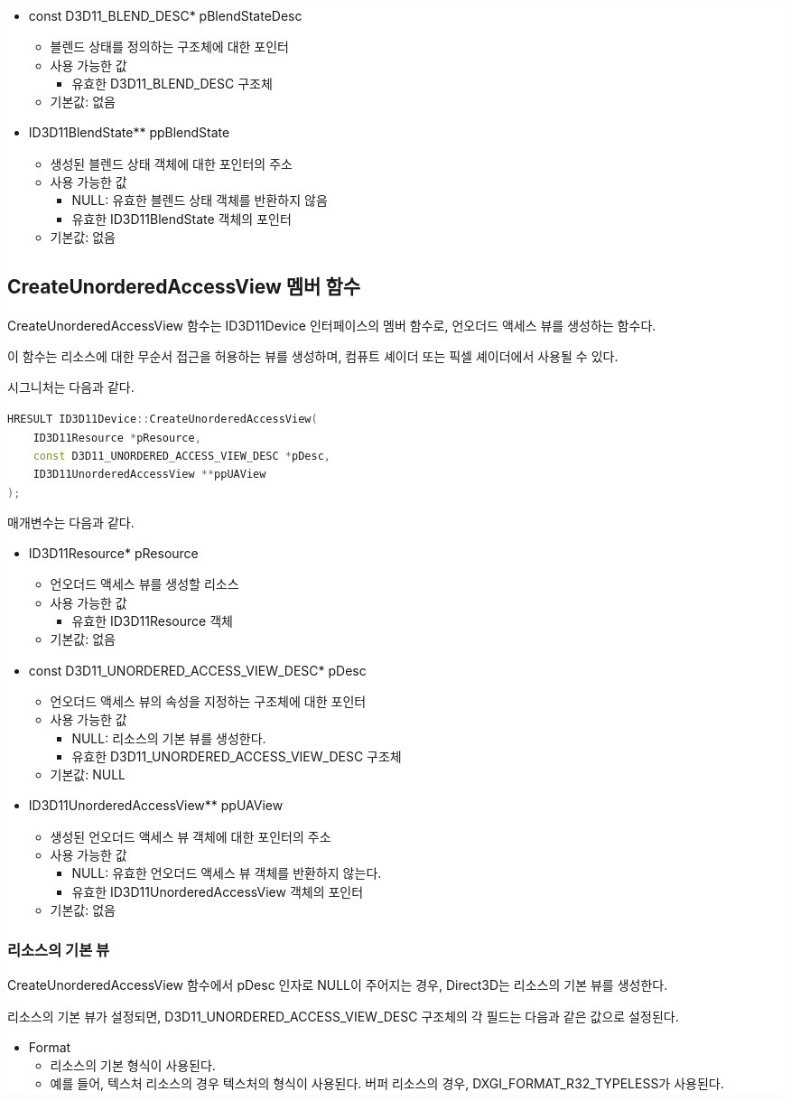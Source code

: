 * const D3D11_BLEND_DESC* pBlendStateDesc
  * 블렌드 상태를 정의하는 구조체에 대한 포인터
  * 사용 가능한 값
    * 유효한 D3D11_BLEND_DESC 구조체
  * 기본값: 없음

* ID3D11BlendState** ppBlendState
  * 생성된 블렌드 상태 객체에 대한 포인터의 주소
  * 사용 가능한 값
    * NULL: 유효한 블렌드 상태 객체를 반환하지 않음
    * 유효한 ID3D11BlendState 객체의 포인터
  * 기본값: 없음

## CreateUnorderedAccessView 멤버 함수
CreateUnorderedAccessView 함수는 ID3D11Device 인터페이스의 멤버 함수로, 언오더드 액세스 뷰를 생성하는 함수다. 

이 함수는 리소스에 대한 무순서 접근을 허용하는 뷰를 생성하며, 컴퓨트 셰이더 또는 픽셀 셰이더에서 사용될 수 있다.

시그니처는 다음과 같다.
```cpp
HRESULT ID3D11Device::CreateUnorderedAccessView(
    ID3D11Resource *pResource,
    const D3D11_UNORDERED_ACCESS_VIEW_DESC *pDesc,
    ID3D11UnorderedAccessView **ppUAView
);
```

매개변수는 다음과 같다.

* ID3D11Resource* pResource
  * 언오더드 액세스 뷰를 생성할 리소스
  * 사용 가능한 값
    * 유효한 ID3D11Resource 객체
  * 기본값: 없음

* const D3D11_UNORDERED_ACCESS_VIEW_DESC* pDesc
  * 언오더드 액세스 뷰의 속성을 지정하는 구조체에 대한 포인터
  * 사용 가능한 값
    * NULL: 리소스의 기본 뷰를 생성한다.
    * 유효한 D3D11_UNORDERED_ACCESS_VIEW_DESC 구조체
  * 기본값: NULL

* ID3D11UnorderedAccessView** ppUAView
  * 생성된 언오더드 액세스 뷰 객체에 대한 포인터의 주소
  * 사용 가능한 값
    * NULL: 유효한 언오더드 액세스 뷰 객체를 반환하지 않는다.
    * 유효한 ID3D11UnorderedAccessView 객체의 포인터
  * 기본값: 없음

### 리소스의 기본 뷰
CreateUnorderedAccessView 함수에서 pDesc 인자로 NULL이 주어지는 경우, Direct3D는 리소스의 기본 뷰를 생성한다. 

리소스의 기본 뷰가 설정되면, D3D11_UNORDERED_ACCESS_VIEW_DESC 구조체의 각 필드는 다음과 같은 값으로 설정된다.

* Format
  * 리소스의 기본 형식이 사용된다.
  * 예를 들어, 텍스처 리소스의 경우 텍스처의 형식이 사용된다. 버퍼 리소스의 경우, DXGI_FORMAT_R32_TYPELESS가 사용된다.
